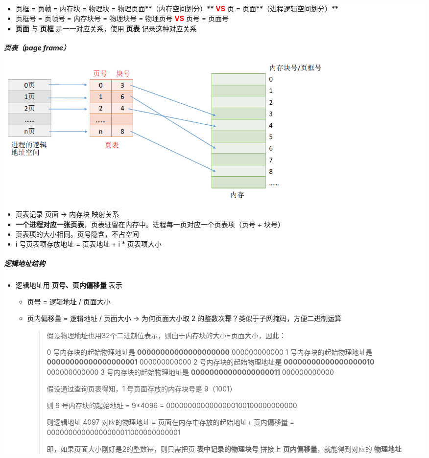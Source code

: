 - 页框 = 页帧 = 内存块 = 物理块 = 物理页面**（内存空间划分）** <font color="red">**VS**</font> 页 = 页面**（进程逻辑空间划分）**
- 页框号 = 页帧号 = 内存块号 = 物理块号 = 物理页号 <font color="red">**VS**</font> 页号 = 页面号
- **页面** 与 **页框** 是一一对应关系，使用 **页表** 记录这种对应关系

##### 页表（page frame）

<img src="../../images/image-20201109113258447.png" alt="image-20201109113258447" style="zoom:65%;" />

- 页表记录 页面 -> 内存块 映射关系
- **一个进程对应一张页表**，页表驻留在内存中。进程每一页对应一个页表项（页号 + 块号）
- 页表项的大小相同。页号隐含，不占空间
- i 号页表项存放地址 = 页表地址 + i * 页表项大小

##### 逻辑地址结构

- 逻辑地址用 **页号、页内偏移量** 表示

  - 页号 = 逻辑地址 / 页面大小

  - 页内偏移量 = 逻辑地址 / 页面大小  -> 为何页面大小取 2 的整数次幂？类似于子网掩码，方便二进制运算

    >假设物理地址也用32个二进制位表示，则由于内存块的大小=页面大小，因此：
    >
    >0 号内存块的起始物理地址是 **00000000000000000000** 000000000000
    >1 号内存块的起始物理地址是 **00000000000000000001** 000000000000
    >2 号内存块的起始物理地址是 **00000000000000000010** 000000000000
    >3 号内存块的起始物理地址是 **00000000000000000011** 000000000000
    >
    >假设通过查询页表得知，1 号页面存放的内存块号是 9（1001）
    >
    >则 9 号内存块的起始地址 = 9*4096 = 0000000000000000100100000000000
    >
    >则逻辑地址 4097 对应的物理地址 = 页面在内存中存放的起始地址+ 页内偏移量 = 00000000000000000011000000000001
    >
    >即，如果页面大小刚好是2的整数幂，则只需把页 **表中记录的物理块号** 拼接上 **页内偏移量**，就能得到对应的 **物理地址**
